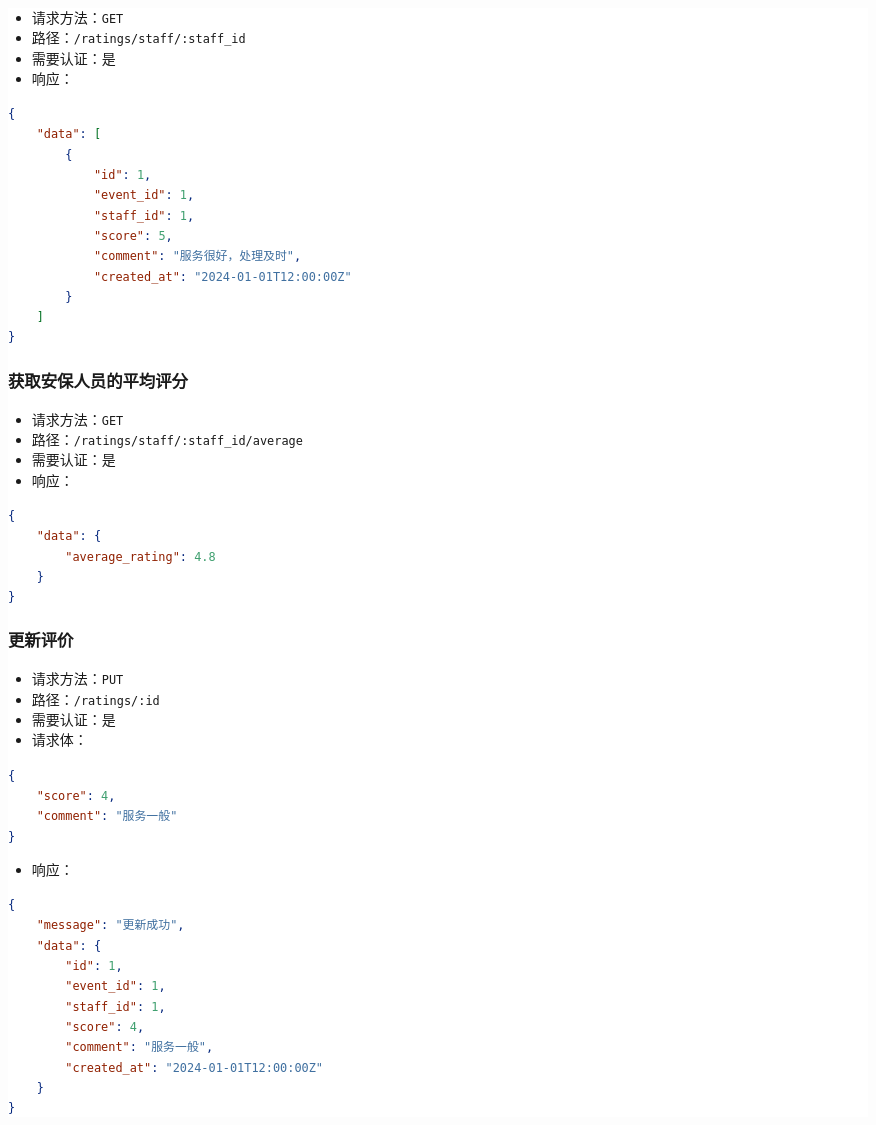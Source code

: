 - 请求方法：`GET`
- 路径：`/ratings/staff/:staff_id`
- 需要认证：是
- 响应：
```json
{
    "data": [
        {
            "id": 1,
            "event_id": 1,
            "staff_id": 1,
            "score": 5,
            "comment": "服务很好，处理及时",
            "created_at": "2024-01-01T12:00:00Z"
        }
    ]
}
```

### 获取安保人员的平均评分

- 请求方法：`GET`
- 路径：`/ratings/staff/:staff_id/average`
- 需要认证：是
- 响应：
```json
{
    "data": {
        "average_rating": 4.8
    }
}
```

### 更新评价

- 请求方法：`PUT`
- 路径：`/ratings/:id`
- 需要认证：是
- 请求体：
```json
{
    "score": 4,
    "comment": "服务一般"
}
```
- 响应：
```json
{
    "message": "更新成功",
    "data": {
        "id": 1,
        "event_id": 1,
        "staff_id": 1,
        "score": 4,
        "comment": "服务一般",
        "created_at": "2024-01-01T12:00:00Z"
    }
}
```
